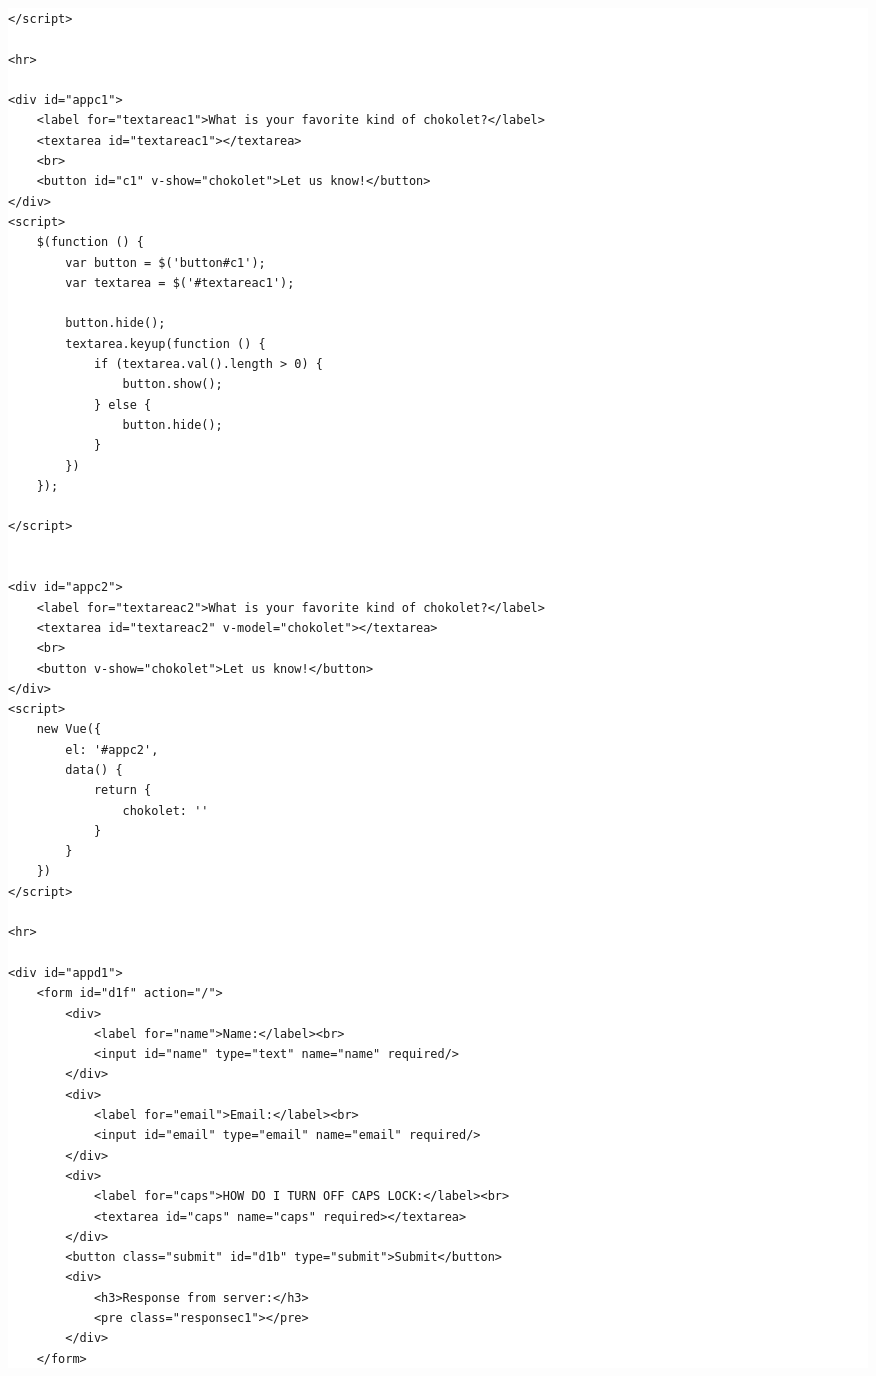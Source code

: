     </script>
    
    <hr>
    
    <div id="appc1">
        <label for="textareac1">What is your favorite kind of chokolet?</label>
        <textarea id="textareac1"></textarea>
        <br>
        <button id="c1" v-show="chokolet">Let us know!</button>
    </div>
    <script>
        $(function () {
            var button = $('button#c1');
            var textarea = $('#textareac1');
    
            button.hide();
            textarea.keyup(function () {
                if (textarea.val().length > 0) {
                    button.show();
                } else {
                    button.hide();
                }
            })
        });
    
    </script>
    
    
    <div id="appc2">
        <label for="textareac2">What is your favorite kind of chokolet?</label>
        <textarea id="textareac2" v-model="chokolet"></textarea>
        <br>
        <button v-show="chokolet">Let us know!</button>
    </div>
    <script>
        new Vue({
            el: '#appc2',
            data() {
                return {
                    chokolet: ''
                }
            }
        })
    </script>
    
    <hr>
    
    <div id="appd1">
        <form id="d1f" action="/">
            <div>
                <label for="name">Name:</label><br>
                <input id="name" type="text" name="name" required/>
            </div>
            <div>
                <label for="email">Email:</label><br>
                <input id="email" type="email" name="email" required/>
            </div>
            <div>
                <label for="caps">HOW DO I TURN OFF CAPS LOCK:</label><br>
                <textarea id="caps" name="caps" required></textarea>
            </div>
            <button class="submit" id="d1b" type="submit">Submit</button>
            <div>
                <h3>Response from server:</h3>
                <pre class="responsec1"></pre>
            </div>
        </form>